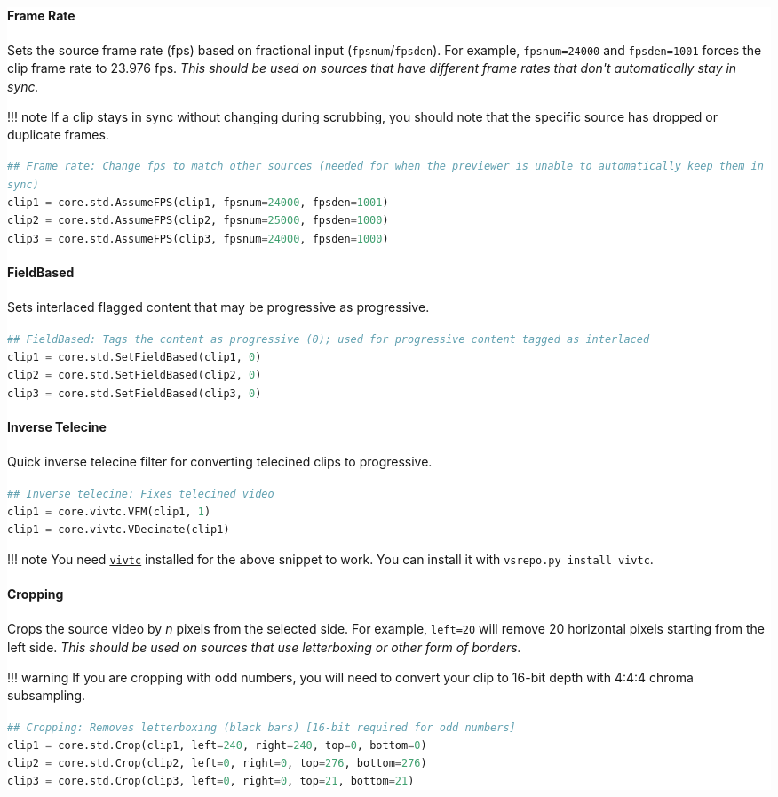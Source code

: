 #### Frame Rate

Sets the source frame rate (fps) based on fractional input (`fpsnum`/`fpsden`). For example, `fpsnum=24000` and `fpsden=1001` forces the clip frame rate to 23.976 fps. *This should be used on sources that have different frame rates that don't automatically stay in sync.*

!!! note
    If a clip stays in sync without changing during scrubbing, you should note that the specific source has dropped or duplicate frames.

```py
## Frame rate: Change fps to match other sources (needed for when the previewer is unable to automatically keep them in sync)
clip1 = core.std.AssumeFPS(clip1, fpsnum=24000, fpsden=1001)
clip2 = core.std.AssumeFPS(clip2, fpsnum=25000, fpsden=1000)
clip3 = core.std.AssumeFPS(clip3, fpsnum=24000, fpsden=1000)
```

#### FieldBased

Sets interlaced flagged content that may be progressive as progressive.

```py
## FieldBased: Tags the content as progressive (0); used for progressive content tagged as interlaced
clip1 = core.std.SetFieldBased(clip1, 0)
clip2 = core.std.SetFieldBased(clip2, 0)
clip3 = core.std.SetFieldBased(clip3, 0)
```

#### Inverse Telecine

Quick inverse telecine filter for converting telecined clips to progressive.

```py
## Inverse telecine: Fixes telecined video
clip1 = core.vivtc.VFM(clip1, 1)
clip1 = core.vivtc.VDecimate(clip1)
```

!!! note
    You need [`vivtc`](https://github.com/vapoursynth/vivtc) installed for the above snippet to work. You can install it with `vsrepo.py install vivtc`.

#### Cropping

Crops the source video by *n* pixels from the selected side. For example, `left=20` will remove 20 horizontal pixels starting from the left side. *This should be used on sources that use letterboxing or other form of borders.*

!!! warning
    If you are cropping with odd numbers, you will need to convert your clip to 16-bit depth with 4:4:4 chroma subsampling.


```py
## Cropping: Removes letterboxing (black bars) [16-bit required for odd numbers]
clip1 = core.std.Crop(clip1, left=240, right=240, top=0, bottom=0)
clip2 = core.std.Crop(clip2, left=0, right=0, top=276, bottom=276)
clip3 = core.std.Crop(clip3, left=0, right=0, top=21, bottom=21)
```
